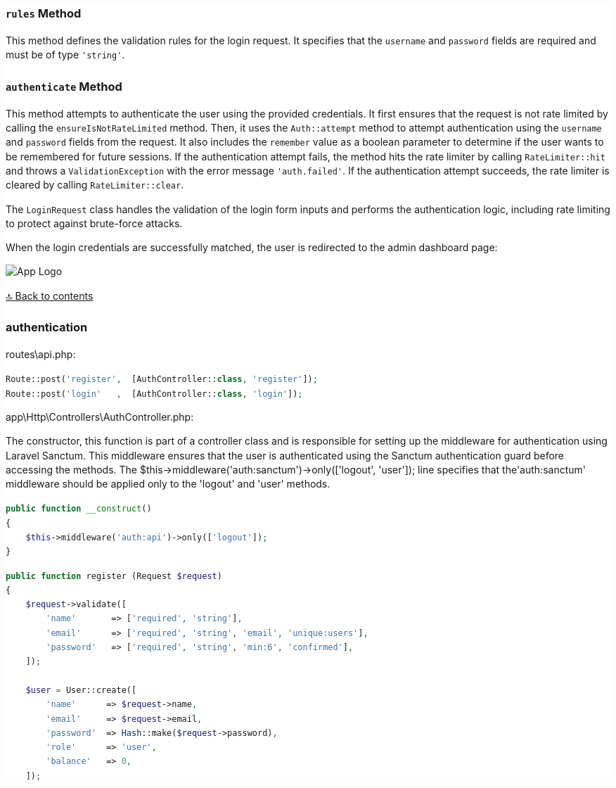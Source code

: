 ### `rules` Method
This method defines the validation rules for the login request. It specifies that the `username` and `password` fields are required and must be of type `'string'`.

### `authenticate` Method
This method attempts to authenticate the user using the provided credentials. It first ensures that the request is not rate limited by calling the `ensureIsNotRateLimited` method. Then, it uses the `Auth::attempt` method to attempt authentication using the `username` and `password` fields from the request. It also includes the `remember` value as a boolean parameter to determine if the user wants to be remembered for future sessions. If the authentication attempt fails, the method hits the rate limiter by calling `RateLimiter::hit` and throws a `ValidationException` with the error message `'auth.failed'`. If the authentication attempt succeeds, the rate limiter is cleared by calling `RateLimiter::clear`.

The `LoginRequest` class handles the validation of the login form inputs and performs the authentication logic, including rate limiting to protect against brute-force attacks.


When the login credentials are successfully matched, the user is redirected to the admin dashboard page:

![App Logo](/images/dashboard.png)


[🔝 Back to contents](#contents)

### **authentication**

routes\api.php:

```php
Route::post('register',  [AuthController::class, 'register']);
Route::post('login'   ,  [AuthController::class, 'login']);
```

app\Http\Controllers\AuthController.php:

The constructor, this function is part of a controller class and is responsible for setting up the middleware for authentication using Laravel Sanctum.
This middleware ensures that the user is authenticated using the Sanctum authentication guard before accessing the methods.
The $this->middleware('auth:sanctum')->only(['logout', 'user']); line specifies that the'auth:sanctum' middleware should be applied only to the 'logout' and 'user' methods.

```php
public function __construct()
{
    $this->middleware('auth:api')->only(['logout']);
}
```

```php
public function register (Request $request) 
{
    $request->validate([
        'name'       => ['required', 'string'],
        'email'      => ['required', 'string', 'email', 'unique:users'],  
        'password'   => ['required', 'string', 'min:6', 'confirmed'],
    ]);

    $user = User::create([
        'name'      => $request->name,
        'email'     => $request->email,
        'password'  => Hash::make($request->password),
        'role'      => 'user',
        'balance'   => 0,
    ]);

```